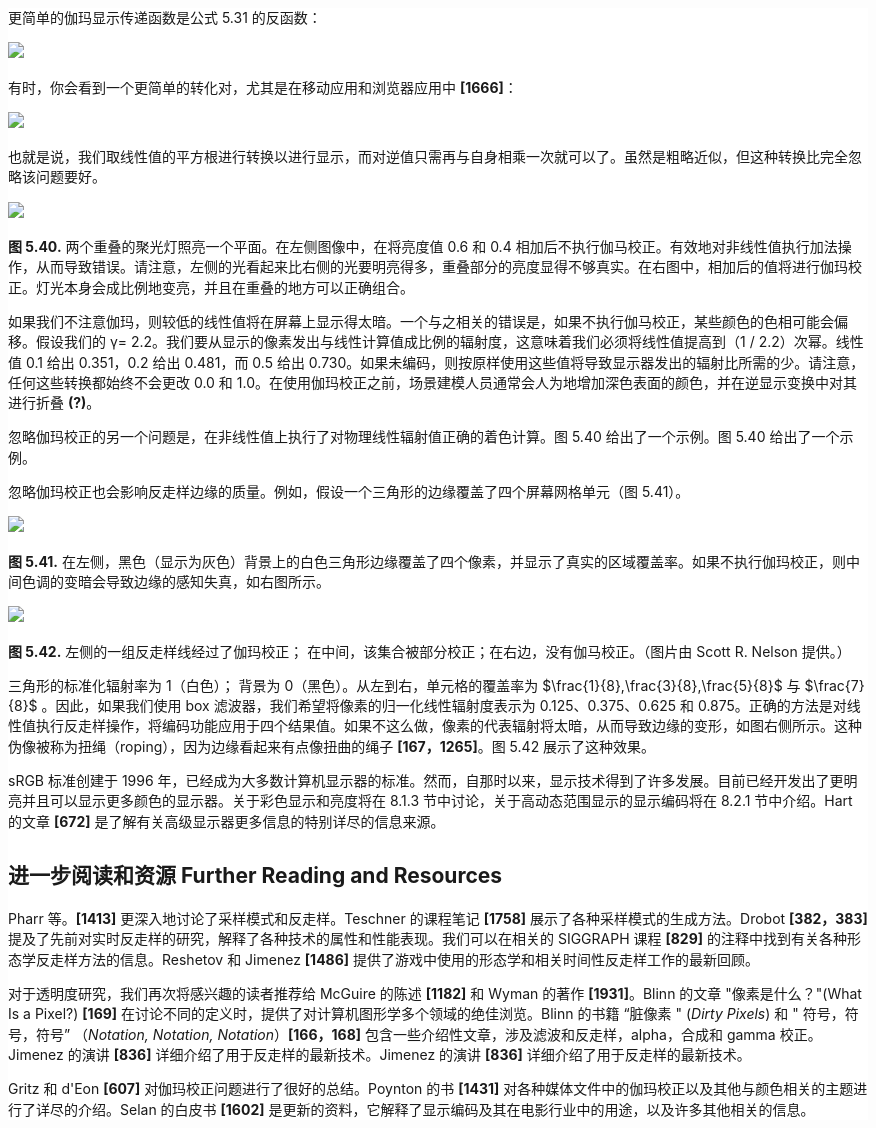 更简单的伽玛显示传递函数是公式 5.31 的反函数：

![](https://img-blog.csdnimg.cn/20200824113005904.png)

有时，你会看到一个更简单的转化对，尤其是在移动应用和浏览器应用中 **[1666]**：

![](https://img-blog.csdnimg.cn/20200824113605998.png)

也就是说，我们取线性值的平方根进行转换以进行显示，而对逆值只需再与自身相乘一次就可以了。虽然是粗略近似，但这种转换比完全忽略该问题要好。

![](https://img-blog.csdnimg.cn/20200824113831697.png)

**图 5.40.** 两个重叠的聚光灯照亮一个平面。在左侧图像中，在将亮度值 0.6 和 0.4 相加后不执行伽马校正。有效地对非线性值执行加法操作，从而导致错误。请注意，左侧的光看起来比右侧的光要明亮得多，重叠部分的亮度显得不够真实。在右图中，相加后的值将进行伽玛校正。灯光本身会成比例地变亮，并且在重叠的地方可以正确组合。

如果我们不注意伽玛，则较低的线性值将在屏幕上显示得太暗。一个与之相关的错误是，如果不执行伽马校正，某些颜色的色相可能会偏移。假设我们的 γ= 2.2。我们要从显示的像素发出与线性计算值成比例的辐射度，这意味着我们必须将线性值提高到（1 / 2.2）次幂。线性值 0.1 给出 0.351，0.2 给出 0.481，而 0.5 给出 0.730。如果未编码，则按原样使用这些值将导致显示器发出的辐射比所需的少。请注意，任何这些转换都始终不会更改 0.0 和 1.0。在使用伽玛校正之前，场景建模人员通常会人为地增加深色表面的颜色，并在逆显示变换中对其进行折叠 **(?)**。

忽略伽玛校正的另一个问题是，在非线性值上执行了对物理线性辐射值正确的着色计算。图 5.40 给出了一个示例。图 5.40 给出了一个示例。

忽略伽玛校正也会影响反走样边缘的质量。例如，假设一个三角形的边缘覆盖了四个屏幕网格单元（图 5.41）。

![](https://img-blog.csdnimg.cn/20200824155051729.png)

**图 5.41.** 在左侧，黑色（显示为灰色）背景上的白色三角形边缘覆盖了四个像素，并显示了真实的区域覆盖率。如果不执行伽玛校正，则中间色调的变暗会导致边缘的感知失真，如右图所示。

![](https://img-blog.csdnimg.cn/20200824155626307.png)

**图 5.42.** 左侧的一组反走样线经过了伽玛校正； 在中间，该集合被部分校正；在右边，没有伽马校正。（图片由 Scott R. Nelson 提供。）

三角形的标准化辐射率为 1（白色）； 背景为 0（黑色）。从左到右，单元格的覆盖率为 $\frac{1}{8},\frac{3}{8},\frac{5}{8}$ 与 $\frac{7}{8}$ 。因此，如果我们使用 box 滤波器，我们希望将像素的归一化线性辐射度表示为 0.125、0.375、0.625 和 0.875。正确的方法是对线性值执行反走样操作，将编码功能应用于四个结果值。如果不这么做，像素的代表辐射将太暗，从而导致边缘的变形，如图右侧所示。这种伪像被称为扭绳（roping），因为边缘看起来有点像扭曲的绳子 **[167，1265]**。图 5.42 展示了这种效果。

sRGB 标准创建于 1996 年，已经成为大多数计算机显示器的标准。然而，自那时以来，显示技术得到了许多发展。目前已经开发出了更明亮并且可以显示更多颜色的显示器。关于彩色显示和亮度将在 8.1.3 节中讨论，关于高动态范围显示的显示编码将在 8.2.1 节中介绍。Hart 的文章 **[672]** 是了解有关高级显示器更多信息的特别详尽的信息来源。

## **进一步阅读和资源 Further Reading and Resources**

Pharr 等。**[1413]** 更深入地讨论了采样模式和反走样。Teschner 的课程笔记 **[1758]** 展示了各种采样模式的生成方法。Drobot **[382，383]** 提及了先前对实时反走样的研究，解释了各种技术的属性和性能表现。我们可以在相关的 SIGGRAPH 课程 **[829]** 的注释中找到有关各种形态学反走样方法的信息。Reshetov 和 Jimenez **[1486]** 提供了游戏中使用的形态学和相关时间性反走样工作的最新回顾。

对于透明度研究，我们再次将感兴趣的读者推荐给 McGuire 的陈述 **[1182]** 和 Wyman 的著作 **[1931]**。Blinn 的文章 "像素是什么？"(What Is a Pixel?) **[169]** 在讨论不同的定义时，提供了对计算机图形学多个领域的绝佳浏览。Blinn 的书籍 “脏像素 " (_Dirty Pixels_) 和 " 符号，符号，符号” （_Notation, Notation, Notation_）**[166，168]** 包含一些介绍性文章，涉及滤波和反走样，alpha，合成和 gamma 校正。Jimenez 的演讲 **[836]** 详细介绍了用于反走样的最新技术。Jimenez 的演讲 **[836]** 详细介绍了用于反走样的最新技术。

Gritz 和 d'Eon **[607]** 对伽玛校正问题进行了很好的总结。Poynton 的书 **[1431]** 对各种媒体文件中的伽玛校正以及其他与颜色相关的主题进行了详尽的介绍。Selan 的白皮书 **[1602]** 是更新的资料，它解释了显示编码及其在电影行业中的用途，以及许多其他相关的信息。